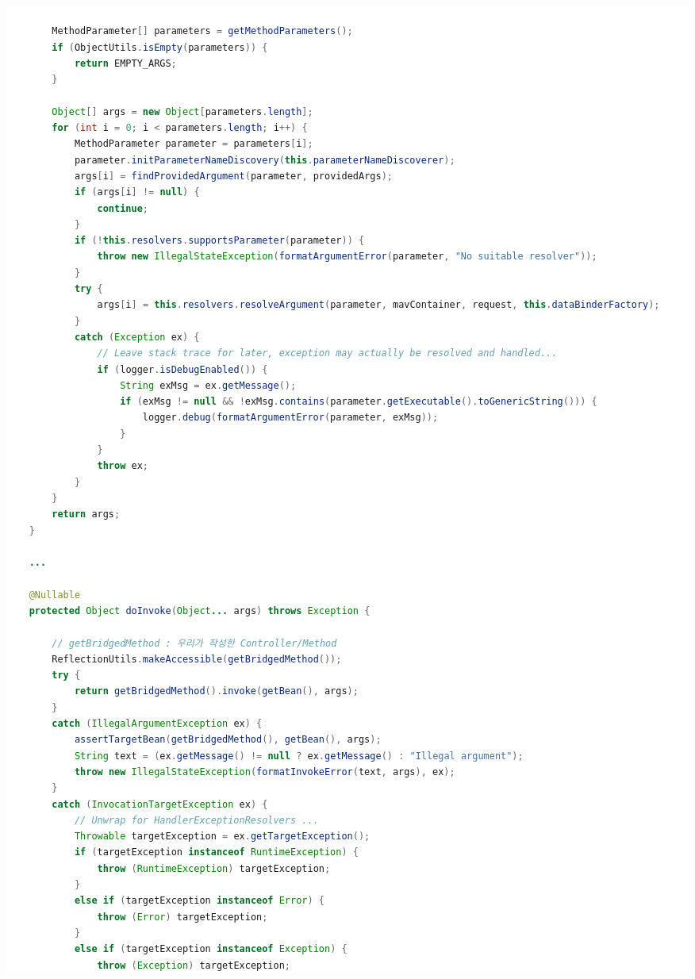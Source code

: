 ```java

		MethodParameter[] parameters = getMethodParameters();
		if (ObjectUtils.isEmpty(parameters)) {
			return EMPTY_ARGS;
		}

		Object[] args = new Object[parameters.length];
		for (int i = 0; i < parameters.length; i++) {
			MethodParameter parameter = parameters[i];
			parameter.initParameterNameDiscovery(this.parameterNameDiscoverer);
			args[i] = findProvidedArgument(parameter, providedArgs);
			if (args[i] != null) {
				continue;
			}
			if (!this.resolvers.supportsParameter(parameter)) {
				throw new IllegalStateException(formatArgumentError(parameter, "No suitable resolver"));
			}
			try {
				args[i] = this.resolvers.resolveArgument(parameter, mavContainer, request, this.dataBinderFactory);
			}
			catch (Exception ex) {
				// Leave stack trace for later, exception may actually be resolved and handled...
				if (logger.isDebugEnabled()) {
					String exMsg = ex.getMessage();
					if (exMsg != null && !exMsg.contains(parameter.getExecutable().toGenericString())) {
						logger.debug(formatArgumentError(parameter, exMsg));
					}
				}
				throw ex;
			}
		}
		return args;
	}

	...

	@Nullable
	protected Object doInvoke(Object... args) throws Exception {
      
		// getBridgedMethod : 우리가 작성한 Controller/Method
		ReflectionUtils.makeAccessible(getBridgedMethod());
		try {
			return getBridgedMethod().invoke(getBean(), args);
		}
		catch (IllegalArgumentException ex) {
			assertTargetBean(getBridgedMethod(), getBean(), args);
			String text = (ex.getMessage() != null ? ex.getMessage() : "Illegal argument");
			throw new IllegalStateException(formatInvokeError(text, args), ex);
		}
		catch (InvocationTargetException ex) {
			// Unwrap for HandlerExceptionResolvers ...
			Throwable targetException = ex.getTargetException();
			if (targetException instanceof RuntimeException) {
				throw (RuntimeException) targetException;
			}
			else if (targetException instanceof Error) {
				throw (Error) targetException;
			}
			else if (targetException instanceof Exception) {
				throw (Exception) targetException;
```